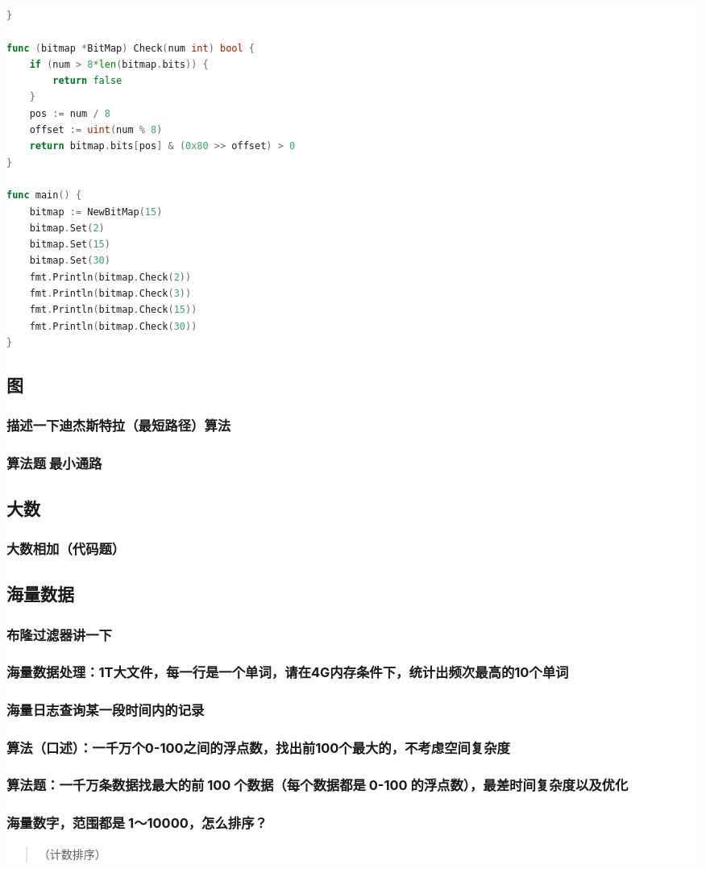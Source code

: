 ```go // 位图
}

func (bitmap *BitMap) Check(num int) bool {
    if (num > 8*len(bitmap.bits)) {
        return false
    }
    pos := num / 8
    offset := uint(num % 8)
    return bitmap.bits[pos] & (0x80 >> offset) > 0
}

func main() {
    bitmap := NewBitMap(15)
    bitmap.Set(2)
    bitmap.Set(15)
    bitmap.Set(30)
    fmt.Println(bitmap.Check(2))
    fmt.Println(bitmap.Check(3))
    fmt.Println(bitmap.Check(15))
    fmt.Println(bitmap.Check(30))
}
```


## 图

### 描述一下迪杰斯特拉（最短路径）算法
### 算法题 最小通路



## 大数

### 大数相加（代码题）

## 海量数据

### 布隆过滤器讲一下


### 海量数据处理：1T大文件，每一行是一个单词，请在4G内存条件下，统计出频次最高的10个单词

### 海量日志查询某一段时间内的记录
### 算法（口述）：一千万个0-100之间的浮点数，找出前100个最大的，不考虑空间复杂度

### 算法题：一千万条数据找最大的前 100 个数据（每个数据都是 0-100 的浮点数），最差时间复杂度以及优化
### 海量数字，范围都是 1～10000，怎么排序？
>（计数排序）
